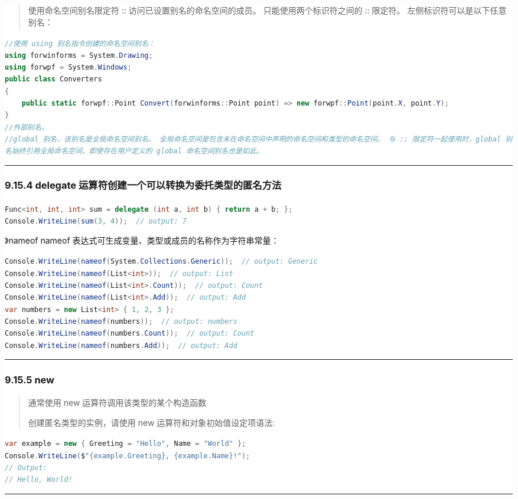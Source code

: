 >使用命名空间别名限定符 :: 访问已设置别名的命名空间的成员。 只能使用两个标识符之间的 :: 限定符。 左侧标识符可以是以下任意别名：

```csharp
//使用 using 别名指令创建的命名空间别名：
using forwinforms = System.Drawing;
using forwpf = System.Windows;
public class Converters
{
    public static forwpf::Point Convert(forwinforms::Point point) => new forwpf::Point(point.X, point.Y);
}
//外部别名。
//global 别名，该别名是全局命名空间别名。 全局命名空间是包含未在命名空间中声明的命名空间和类型的命名空间。 与 :: 限定符一起使用时，global 别名始终引用全局命名空间，即使存在用户定义的 global 命名空间别名也是如此。
```

---

### 9.15.4 delegate 运算符创建一个可以转换为委托类型的匿名方法

```csharp
Func<int, int, int> sum = delegate (int a, int b) { return a + b; };
Console.WriteLine(sum(3, 4));  // output: 7
```

》nameof
nameof 表达式可生成变量、类型或成员的名称作为字符串常量：

```csharp
Console.WriteLine(nameof(System.Collections.Generic));  // output: Generic
Console.WriteLine(nameof(List<int>));  // output: List
Console.WriteLine(nameof(List<int>.Count));  // output: Count
Console.WriteLine(nameof(List<int>.Add));  // output: Add
var numbers = new List<int> { 1, 2, 3 };
Console.WriteLine(nameof(numbers));  // output: numbers
Console.WriteLine(nameof(numbers.Count));  // output: Count
Console.WriteLine(nameof(numbers.Add));  // output: Add
```

---

### 9.15.5 new

> 通常使用 new 运算符调用该类型的某个构造函数
>
> 创建匿名类型的实例，请使用 new 运算符和对象初始值设定项语法:

```csharp
var example = new { Greeting = "Hello", Name = "World" };
Console.WriteLine($"{example.Greeting}, {example.Name}!");
// Output:
// Hello, World! 
```

---
